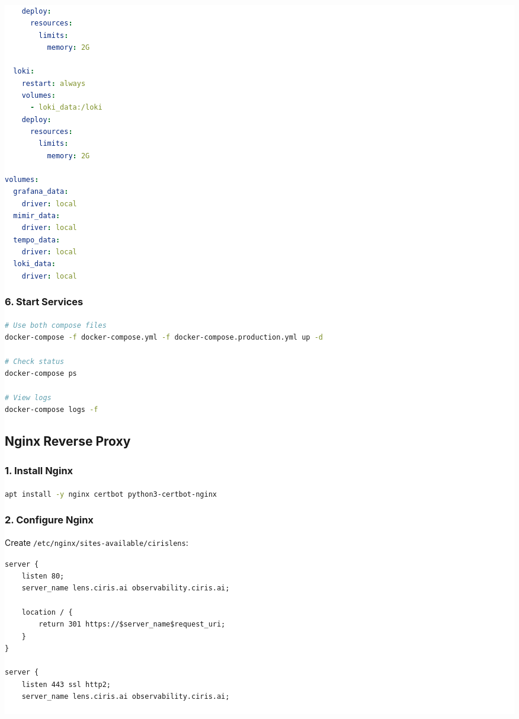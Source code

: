 ```yaml
    deploy:
      resources:
        limits:
          memory: 2G
          
  loki:
    restart: always
    volumes:
      - loki_data:/loki
    deploy:
      resources:
        limits:
          memory: 2G

volumes:
  grafana_data:
    driver: local
  mimir_data:
    driver: local
  tempo_data:
    driver: local
  loki_data:
    driver: local
```

### 6. Start Services

```bash
# Use both compose files
docker-compose -f docker-compose.yml -f docker-compose.production.yml up -d

# Check status
docker-compose ps

# View logs
docker-compose logs -f
```

## Nginx Reverse Proxy

### 1. Install Nginx

```bash
apt install -y nginx certbot python3-certbot-nginx
```

### 2. Configure Nginx

Create `/etc/nginx/sites-available/cirislens`:

```nginx
server {
    listen 80;
    server_name lens.ciris.ai observability.ciris.ai;
    
    location / {
        return 301 https://$server_name$request_uri;
    }
}

server {
    listen 443 ssl http2;
    server_name lens.ciris.ai observability.ciris.ai;
    
```